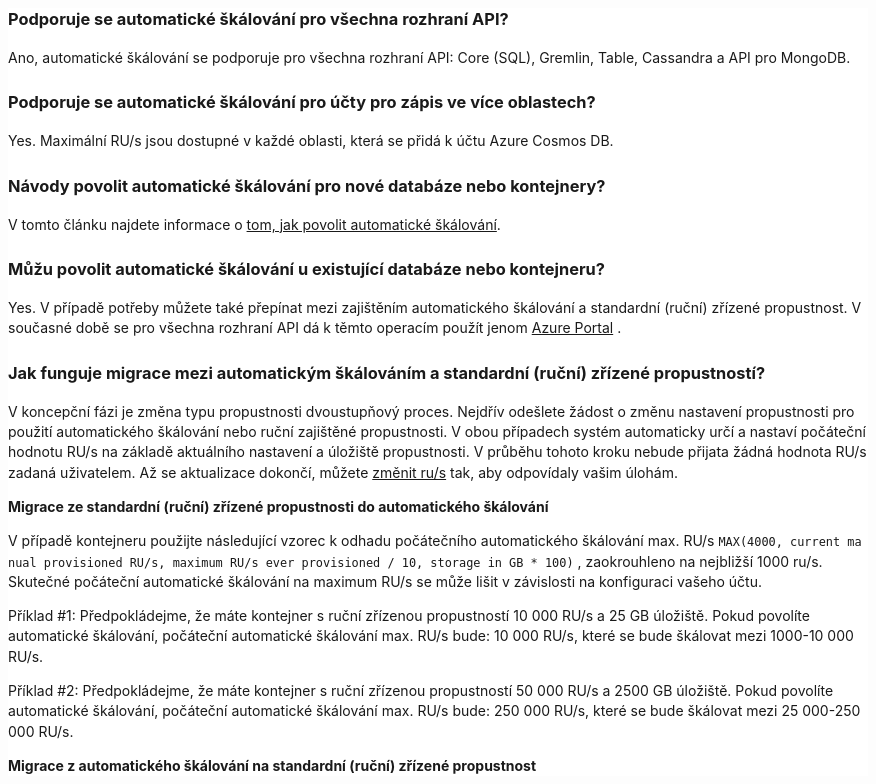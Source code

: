 ### <a name="is-autoscale-supported-for-all-apis"></a>Podporuje se automatické škálování pro všechna rozhraní API?
Ano, automatické škálování se podporuje pro všechna rozhraní API: Core (SQL), Gremlin, Table, Cassandra a API pro MongoDB.

### <a name="is-autoscale-supported-for-multi-region-write-accounts"></a>Podporuje se automatické škálování pro účty pro zápis ve více oblastech?
Yes. Maximální RU/s jsou dostupné v každé oblasti, která se přidá k účtu Azure Cosmos DB. 

### <a name="how-do-i-enable-autoscale-on-new-databases-or-containers"></a>Návody povolit automatické škálování pro nové databáze nebo kontejnery?
V tomto článku najdete informace o [tom, jak povolit automatické škálování](how-to-provision-autoscale-throughput.md).

### <a name="can-i-enable-autoscale-on-an-existing-database-or-a-container"></a>Můžu povolit automatické škálování u existující databáze nebo kontejneru?
Yes. V případě potřeby můžete také přepínat mezi zajištěním automatického škálování a standardní (ruční) zřízené propustnost. V současné době se pro všechna rozhraní API dá k těmto operacím použít jenom [Azure Portal](how-to-provision-autoscale-throughput.md#enable-autoscale-on-existing-database-or-container) .

### <a name="how-does-the-migration-between-autoscale-and-standard-manual-provisioned-throughput-work"></a>Jak funguje migrace mezi automatickým škálováním a standardní (ruční) zřízené propustností?
V koncepční fázi je změna typu propustnosti dvoustupňový proces. Nejdřív odešlete žádost o změnu nastavení propustnosti pro použití automatického škálování nebo ruční zajištěné propustnosti. V obou případech systém automaticky určí a nastaví počáteční hodnotu RU/s na základě aktuálního nastavení a úložiště propustnosti. V průběhu tohoto kroku nebude přijata žádná hodnota RU/s zadaná uživatelem. Až se aktualizace dokončí, můžete [změnit ru/s](#can-i-change-the-max-rus-on-the-database-or-container) tak, aby odpovídaly vašim úlohám. 

**Migrace ze standardní (ruční) zřízené propustnosti do automatického škálování**

V případě kontejneru použijte následující vzorec k odhadu počátečního automatického škálování max. RU/s ``MAX(4000, current manual provisioned RU/s, maximum RU/s ever provisioned / 10, storage in GB * 100)`` , zaokrouhleno na nejbližší 1000 ru/s. Skutečné počáteční automatické škálování na maximum RU/s se může lišit v závislosti na konfiguraci vašeho účtu.

Příklad #1: Předpokládejme, že máte kontejner s ruční zřízenou propustností 10 000 RU/s a 25 GB úložiště. Pokud povolíte automatické škálování, počáteční automatické škálování max. RU/s bude: 10 000 RU/s, které se bude škálovat mezi 1000-10 000 RU/s. 

Příklad #2: Předpokládejme, že máte kontejner s ruční zřízenou propustností 50 000 RU/s a 2500 GB úložiště. Pokud povolíte automatické škálování, počáteční automatické škálování max. RU/s bude: 250 000 RU/s, které se bude škálovat mezi 25 000-250 000 RU/s. 

**Migrace z automatického škálování na standardní (ruční) zřízené propustnost**

